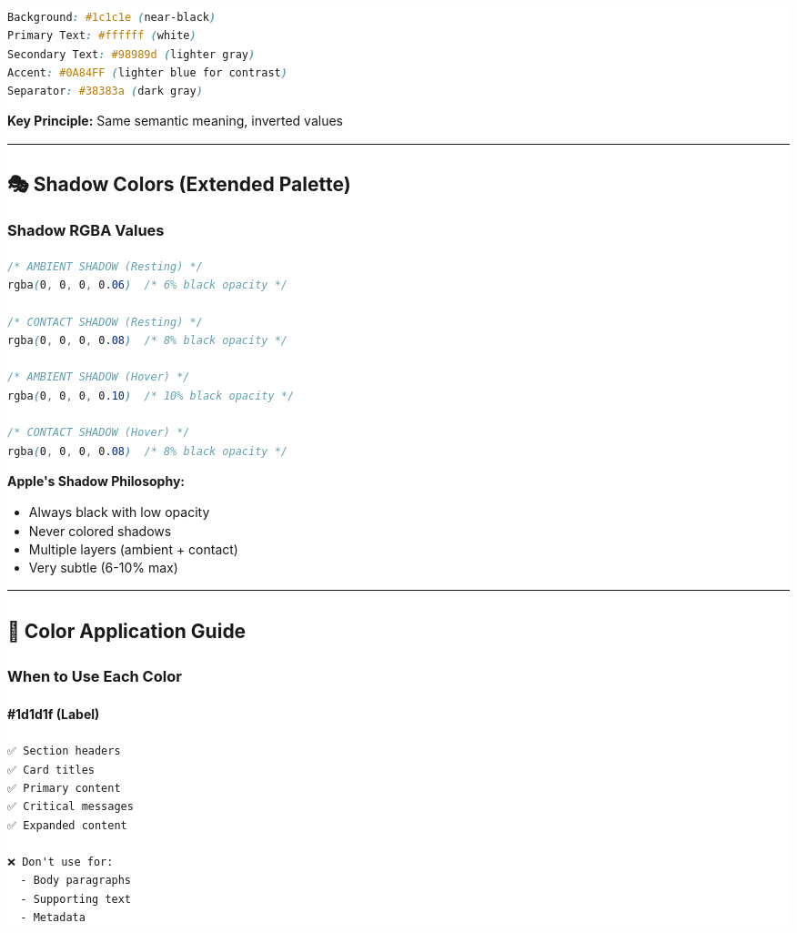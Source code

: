```css
Background: #1c1c1e (near-black)
Primary Text: #ffffff (white)
Secondary Text: #98989d (lighter gray)
Accent: #0A84FF (lighter blue for contrast)
Separator: #38383a (dark gray)
```

**Key Principle:** Same semantic meaning, inverted values

---

## 🎭 Shadow Colors (Extended Palette)

### Shadow RGBA Values

```css
/* AMBIENT SHADOW (Resting) */
rgba(0, 0, 0, 0.06)  /* 6% black opacity */

/* CONTACT SHADOW (Resting) */
rgba(0, 0, 0, 0.08)  /* 8% black opacity */

/* AMBIENT SHADOW (Hover) */
rgba(0, 0, 0, 0.10)  /* 10% black opacity */

/* CONTACT SHADOW (Hover) */
rgba(0, 0, 0, 0.08)  /* 8% black opacity */
```

**Apple's Shadow Philosophy:**
- Always black with low opacity
- Never colored shadows
- Multiple layers (ambient + contact)
- Very subtle (6-10% max)

---

## 📐 Color Application Guide

### When to Use Each Color

#### #1d1d1f (Label)
```tsx
✅ Section headers
✅ Card titles
✅ Primary content
✅ Critical messages
✅ Expanded content

❌ Don't use for:
  - Body paragraphs
  - Supporting text
  - Metadata
```
